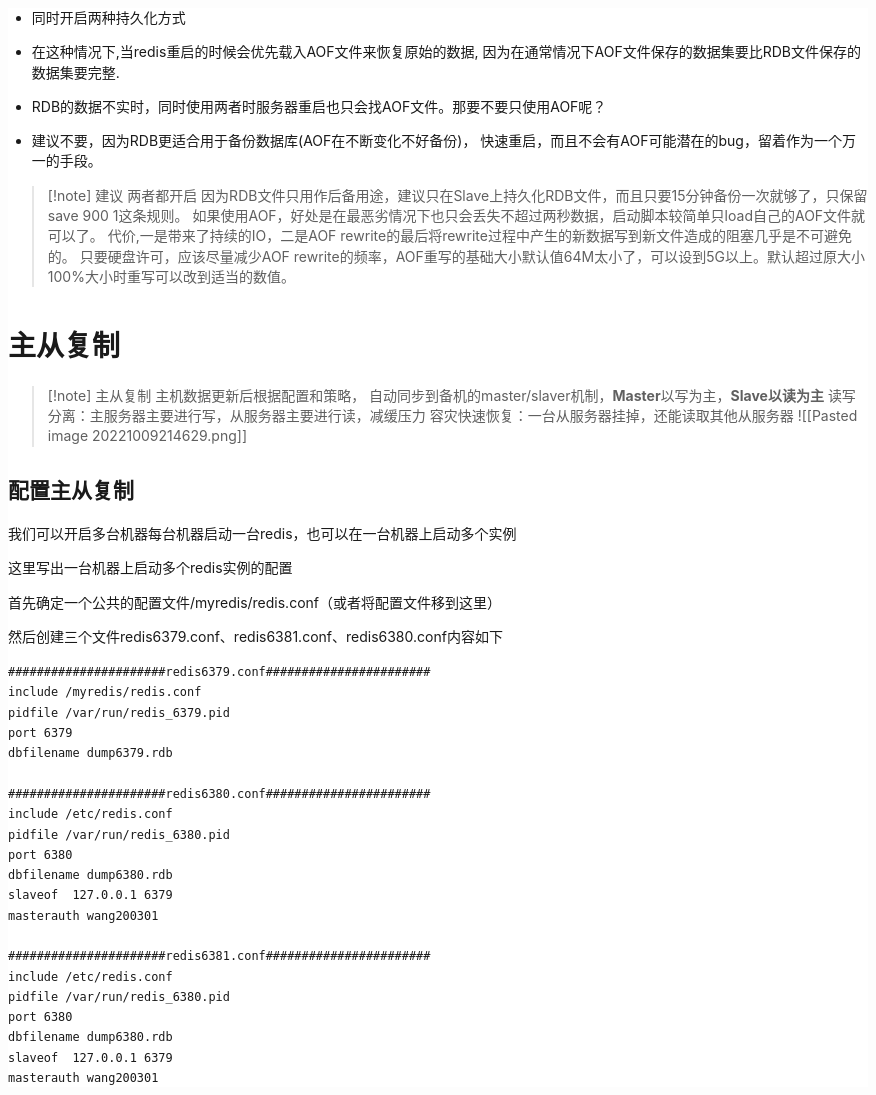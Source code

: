 - 同时开启两种持久化方式

- 在这种情况下,当redis重启的时候会优先载入AOF文件来恢复原始的数据, 因为在通常情况下AOF文件保存的数据集要比RDB文件保存的数据集要完整.

- RDB的数据不实时，同时使用两者时服务器重启也只会找AOF文件。那要不要只使用AOF呢？

- 建议不要，因为RDB更适合用于备份数据库(AOF在不断变化不好备份)， 快速重启，而且不会有AOF可能潜在的bug，留着作为一个万一的手段。

>[!note] 建议
>两者都开启
>因为RDB文件只用作后备用途，建议只在Slave上持久化RDB文件，而且只要15分钟备份一次就够了，只保留save 900 1这条规则。
>如果使用AOF，好处是在最恶劣情况下也只会丢失不超过两秒数据，启动脚本较简单只load自己的AOF文件就可以了。
>代价,一是带来了持续的IO，二是AOF rewrite的最后将rewrite过程中产生的新数据写到新文件造成的阻塞几乎是不可避免的。
>只要硬盘许可，应该尽量减少AOF rewrite的频率，AOF重写的基础大小默认值64M太小了，可以设到5G以上。默认超过原大小100%大小时重写可以改到适当的数值。

# 主从复制

>[!note] 主从复制
>主机数据更新后根据配置和策略， 自动同步到备机的master/slaver机制，**Master**以写为主，**Slave以读为主**
>读写分离：主服务器主要进行写，从服务器主要进行读，减缓压力
>容灾快速恢复：一台从服务器挂掉，还能读取其他从服务器
![[Pasted image 20221009214629.png]]

## 配置主从复制

我们可以开启多台机器每台机器启动一台redis，也可以在一台机器上启动多个实例

这里写出一台机器上启动多个redis实例的配置

首先确定一个公共的配置文件/myredis/redis.conf（或者将配置文件移到这里）

然后创建三个文件redis6379.conf、redis6381.conf、redis6380.conf内容如下
```shell
######################redis6379.conf#######################
include /myredis/redis.conf
pidfile /var/run/redis_6379.pid
port 6379
dbfilename dump6379.rdb

######################redis6380.conf#######################
include /etc/redis.conf
pidfile /var/run/redis_6380.pid
port 6380
dbfilename dump6380.rdb
slaveof  127.0.0.1 6379
masterauth wang200301

######################redis6381.conf#######################
include /etc/redis.conf
pidfile /var/run/redis_6380.pid
port 6380
dbfilename dump6380.rdb
slaveof  127.0.0.1 6379
masterauth wang200301
```
